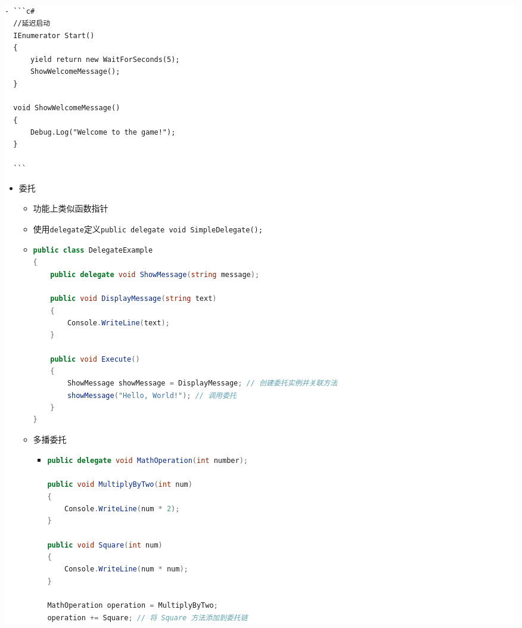     - ```c#
      //延迟启动
      IEnumerator Start()
      {
          yield return new WaitForSeconds(5);
          ShowWelcomeMessage();
      }
      
      void ShowWelcomeMessage()
      {
          Debug.Log("Welcome to the game!");
      }
      
      ```


- 委托

  - 功能上类似函数指针

  - 使用`delegate`定义`public delegate void SimpleDelegate();`

  - ```c#
    public class DelegateExample
    {
        public delegate void ShowMessage(string message);
    
        public void DisplayMessage(string text)
        {
            Console.WriteLine(text);
        }
    
        public void Execute()
        {
            ShowMessage showMessage = DisplayMessage; // 创建委托实例并关联方法
            showMessage("Hello, World!"); // 调用委托
        }
    }
    ```

  - 多播委托

    - ```c#
      public delegate void MathOperation(int number);
      
      public void MultiplyByTwo(int num)
      {
          Console.WriteLine(num * 2);
      }
      
      public void Square(int num)
      {
          Console.WriteLine(num * num);
      }
      
      MathOperation operation = MultiplyByTwo;
      operation += Square; // 将 Square 方法添加到委托链
      